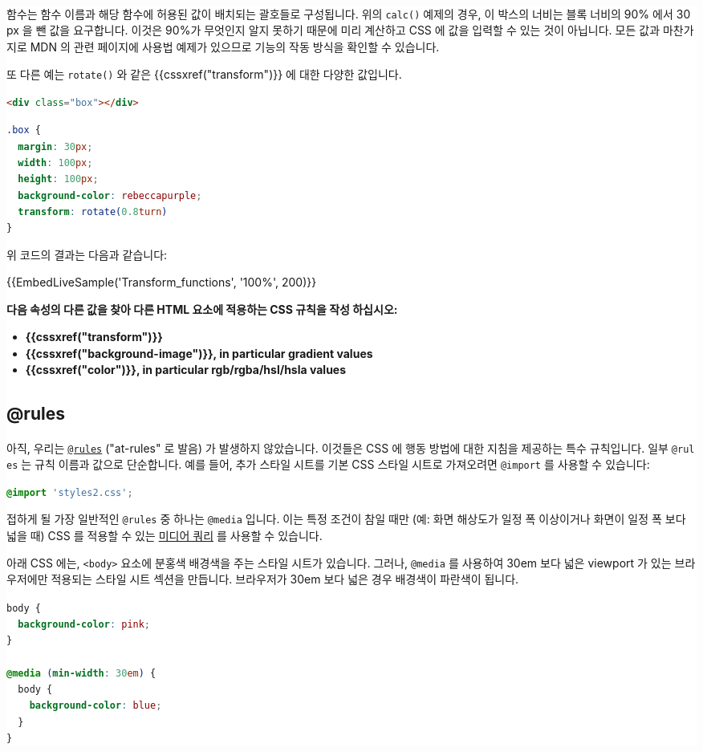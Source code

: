 함수는 함수 이름과 해당 함수에 허용된 값이 배치되는 괄호들로 구성됩니다. 위의 `calc()` 예제의 경우, 이 박스의 너비는 블록 너비의 90% 에서 30 px 을 뺀 값을 요구합니다. 이것은 90%가 무엇인지 알지 못하기 때문에 미리 계산하고 CSS 에 값을 입력할 수 있는 것이 아닙니다. 모든 값과 마찬가지로 MDN 의 관련 페이지에 사용법 예제가 있으므로 기능의 작동 방식을 확인할 수 있습니다.

또 다른 예는 `rotate()` 와 같은 {{cssxref("transform")}} 에 대한 다양한 값입니다.

```html
<div class="box"></div>
```

```css
.box {
  margin: 30px;
  width: 100px;
  height: 100px;
  background-color: rebeccapurple;
  transform: rotate(0.8turn)
}
```

위 코드의 결과는 다음과 같습니다:

{{EmbedLiveSample('Transform_functions', '100%', 200)}}

**다음 속성의 다른 값을 찾아 다른 HTML 요소에 적용하는 CSS 규칙을 작성 하십시오:**

- **{{cssxref("transform")}}**
- **{{cssxref("background-image")}}, in particular gradient values**
- **{{cssxref("color")}}, in particular rgb/rgba/hsl/hsla values**

## @rules

아직, 우리는 [`@rules`](/en-US/docs/Web/CSS/At-rule) ("at-rules" 로 발음) 가 발생하지 않았습니다. 이것들은 CSS 에 행동 방법에 대한 지침을 제공하는 특수 규칙입니다. 일부 `@rules` 는 규칙 이름과 값으로 단순합니다. 예를 들어, 추가 스타일 시트를 기본 CSS 스타일 시트로 가져오려면 `@import` 를 사용할 수 있습니다:

```css
@import 'styles2.css';
```

접하게 될 가장 일반적인 `@rules` 중 하나는 `@media` 입니다. 이는 특정 조건이 참일 때만 (예: 화면 해상도가 일정 폭 이상이거나 화면이 일정 폭 보다 넓을 때) CSS 를 적용할 수 있는 [미디어 쿼리](/ko/docs/Web/CSS/Media_Queries) 를 사용할 수 있습니다.

아래 CSS 에는, `<body>` 요소에 분홍색 배경색을 주는 스타일 시트가 있습니다. 그러나, `@media` 를 사용하여 30em 보다 넓은 viewport 가 있는 브라우저에만 적용되는 스타일 시트 섹션을 만듭니다. 브라우저가 30em 보다 넓은 경우 배경색이 파란색이 됩니다.

```css
body {
  background-color: pink;
}

@media (min-width: 30em) {
  body {
    background-color: blue;
  }
}
```
